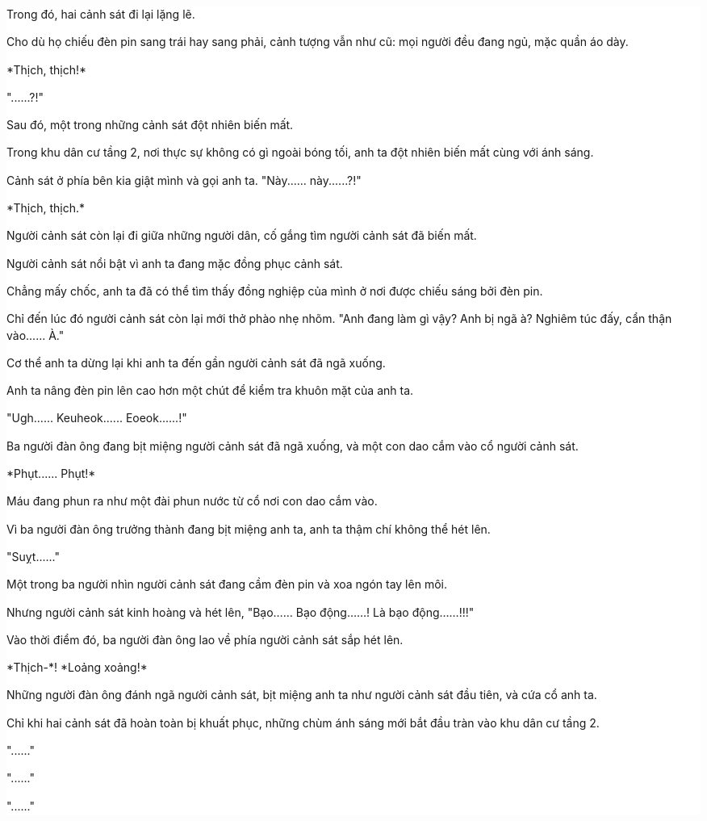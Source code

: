 Trong đó, hai cảnh sát đi lại lặng lẽ.

Cho dù họ chiếu đèn pin sang trái hay sang phải, cảnh tượng vẫn như cũ: mọi người đều đang ngủ, mặc quần áo dày.

\*Thịch, thịch!\*

"......?!"

Sau đó, một trong những cảnh sát đột nhiên biến mất.

Trong khu dân cư tầng 2, nơi thực sự không có gì ngoài bóng tối, anh ta đột nhiên biến mất cùng với ánh sáng.

Cảnh sát ở phía bên kia giật mình và gọi anh ta. "Này...... này......?!"

\*Thịch, thịch.\*

Người cảnh sát còn lại đi giữa những người dân, cố gắng tìm người cảnh sát đã biến mất.

Người cảnh sát nổi bật vì anh ta đang mặc đồng phục cảnh sát.

Chẳng mấy chốc, anh ta đã có thể tìm thấy đồng nghiệp của mình ở nơi được chiếu sáng bởi đèn pin.

Chỉ đến lúc đó người cảnh sát còn lại mới thở phào nhẹ nhõm. "Anh đang làm gì vậy? Anh bị ngã à? Nghiêm túc đấy, cẩn thận vào...... À."

Cơ thể anh ta dừng lại khi anh ta đến gần người cảnh sát đã ngã xuống.

Anh ta nâng đèn pin lên cao hơn một chút để kiểm tra khuôn mặt của anh ta.

"Ugh...... Keuheok...... Eoeok......!"

Ba người đàn ông đang bịt miệng người cảnh sát đã ngã xuống, và một con dao cắm vào cổ người cảnh sát.

\*Phụt...... Phụt!\*

Máu đang phun ra như một đài phun nước từ cổ nơi con dao cắm vào.

Vì ba người đàn ông trưởng thành đang bịt miệng anh ta, anh ta thậm chí không thể hét lên.

"Suỵt......"

Một trong ba người nhìn người cảnh sát đang cầm đèn pin và xoa ngón tay lên môi.

Nhưng người cảnh sát kinh hoàng và hét lên, "Bạo…… Bạo động……! Là bạo động……!!!"

Vào thời điểm đó, ba người đàn ông lao về phía người cảnh sát sắp hét lên.

\*Thịch-\*! \*Loảng xoảng!\*

Những người đàn ông đánh ngã người cảnh sát, bịt miệng anh ta như người cảnh sát đầu tiên, và cứa cổ anh ta.

Chỉ khi hai cảnh sát đã hoàn toàn bị khuất phục, những chùm ánh sáng mới bắt đầu tràn vào khu dân cư tầng 2.

"......"

"......"

"......"
